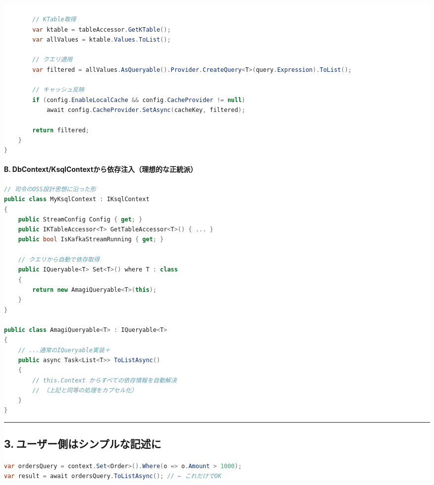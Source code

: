 ```csharp

        // KTable取得
        var ktable = tableAccessor.GetKTable();
        var allValues = ktable.Values.ToList();

        // クエリ適用
        var filtered = allValues.AsQueryable().Provider.CreateQuery<T>(query.Expression).ToList();

        // キャッシュ反映
        if (config.EnableLocalCache && config.CacheProvider != null)
            await config.CacheProvider.SetAsync(cacheKey, filtered);

        return filtered;
    }
}
```

#### **B. DbContext/KsqlContextから依存注入（理想的な正統派）**

```csharp
// 司令のOSS設計思想に沿った形
public class MyKsqlContext : IKsqlContext
{
    public StreamConfig Config { get; }
    public IKTableAccessor<T> GetTableAccessor<T>() { ... }
    public bool IsKafkaStreamRunning { get; }

    // クエリから自動で依存取得
    public IQueryable<T> Set<T>() where T : class
    {
        return new AmagiQueryable<T>(this);
    }
}

public class AmagiQueryable<T> : IQueryable<T>
{
    // ...通常のIQueryable実装＋
    public async Task<List<T>> ToListAsync()
    {
        // this.Context からすべての依存情報を自動解決
        // （上記と同等の処理をカプセル化）
    }
}
```

---

## 3. **ユーザー側はシンプルな記述に**

```csharp
var ordersQuery = context.Set<Order>().Where(o => o.Amount > 1000);
var result = await ordersQuery.ToListAsync(); // ← これだけでOK
```
